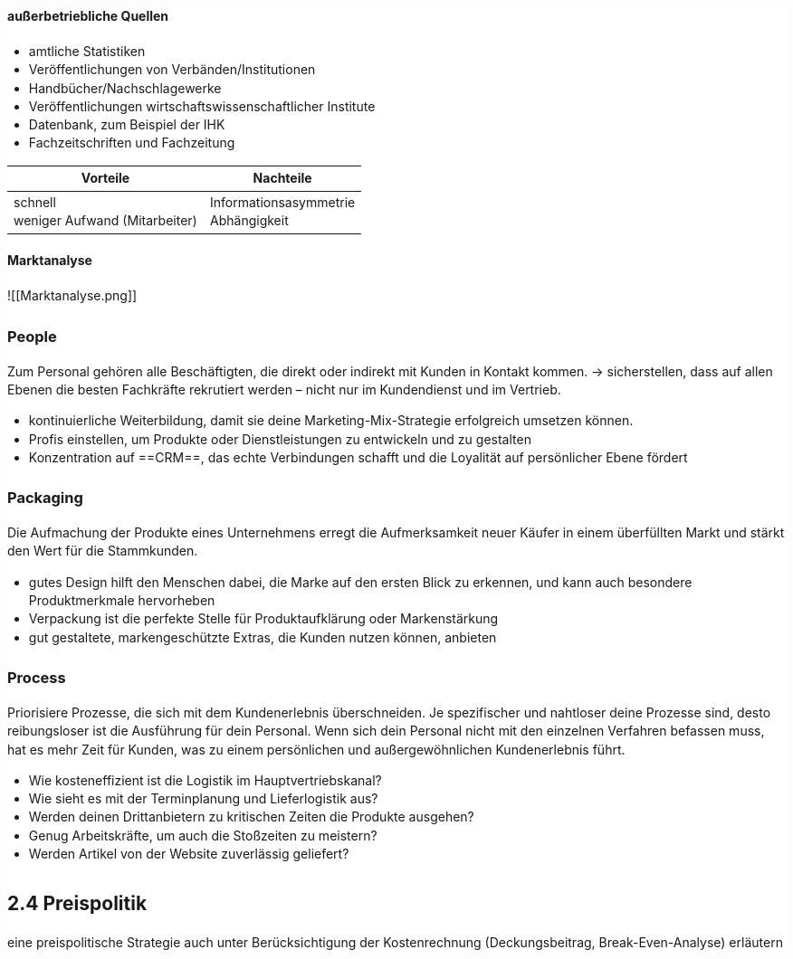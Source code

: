 #### außerbetriebliche Quellen

- amtliche Statistiken 
- Veröffentlichungen von Verbänden/Institutionen
- Handbücher/Nachschlagewerke
- Veröffentlichungen wirtschaftswissenschaftlicher Institute
- Datenbank, zum Beispiel der IHK
- Fachzeitschriften und Fachzeitung

| Vorteile | Nachteile |
| --- | --- |
| schnell<br>weniger Aufwand (Mitarbeiter) | Informationsasymmetrie<br>Abhängigkeit |

#### Marktanalyse

![[Marktanalyse.png]]

### People

Zum Personal gehören alle Beschäftigten, die direkt oder indirekt mit Kunden in Kontakt kommen.
&rarr; sicherstellen, dass auf allen Ebenen die besten Fachkräfte rekrutiert werden – nicht nur im Kundendienst und im Vertrieb. 

- kontinuierliche Weiterbildung, damit sie deine Marketing-Mix-Strategie erfolgreich umsetzen können.
- Profis einstellen, um Produkte oder Dienstleistungen zu entwickeln und zu gestalten
- Konzentration auf ==CRM==, das echte Verbindungen schafft und die Loyalität auf persönlicher Ebene fördert

### Packaging

Die Aufmachung der Produkte eines Unternehmens erregt die Aufmerksamkeit neuer Käufer in einem überfüllten Markt und stärkt den Wert für die Stammkunden. 

- gutes Design hilft den Menschen dabei, die Marke auf den ersten Blick zu erkennen, und kann auch besondere Produktmerkmale hervorheben
- Verpackung ist die perfekte Stelle für Produktaufklärung oder Markenstärkung
- gut gestaltete, markengeschützte Extras, die Kunden nutzen können, anbieten

### Process

Priorisiere Prozesse, die sich mit dem Kundenerlebnis überschneiden. Je spezifischer und nahtloser deine Prozesse sind, desto reibungsloser ist die Ausführung für dein Personal. Wenn sich dein Personal nicht mit den einzelnen Verfahren befassen muss, hat es mehr Zeit für Kunden, was zu einem persönlichen und außergewöhnlichen Kundenerlebnis führt.

- Wie kosteneffizient ist die Logistik im Hauptvertriebskanal?
- Wie sieht es mit der Terminplanung und Lieferlogistik aus?
- Werden deinen Drittanbietern zu kritischen Zeiten die Produkte ausgehen?
- Genug Arbeitskräfte, um auch die Stoßzeiten zu meistern?
- Werden Artikel von der Website zuverlässig geliefert?

## 2.4 Preispolitik
eine preispolitische Strategie auch unter Berücksichtigung der Kostenrechnung (Deckungsbeitrag, Break-Even-Analyse) erläutern
